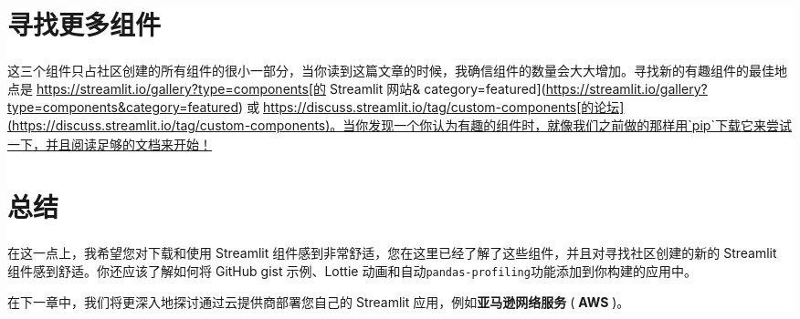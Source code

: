 # 寻找更多组件

这三个组件只占社区创建的所有组件的很小一部分，当你读到这篇文章的时候，我确信组件的数量会大大增加。寻找新的有趣组件的最佳地点是 https://streamlit.io/gallery?type=components[的 Streamlit 网站& category=featured](https://streamlit.io/gallery?type=components&category=featured) 或 https://discuss.streamlit.io/tag/custom-components[的论坛](https://discuss.streamlit.io/tag/custom-components)。当你发现一个你认为有趣的组件时，就像我们之前做的那样用`pip`下载它来尝试一下，并且阅读足够的文档来开始！

# 总结

在这一点上，我希望您对下载和使用 Streamlit 组件感到非常舒适，您在这里已经了解了这些组件，并且对寻找社区创建的新的 Streamlit 组件感到舒适。你还应该了解如何将 GitHub gist 示例、Lottie 动画和自动`pandas-profiling`功能添加到你构建的应用中。

在下一章中，我们将更深入地探讨通过云提供商部署您自己的 Streamlit 应用，例如**亚马逊网络服务** ( **AWS** )。